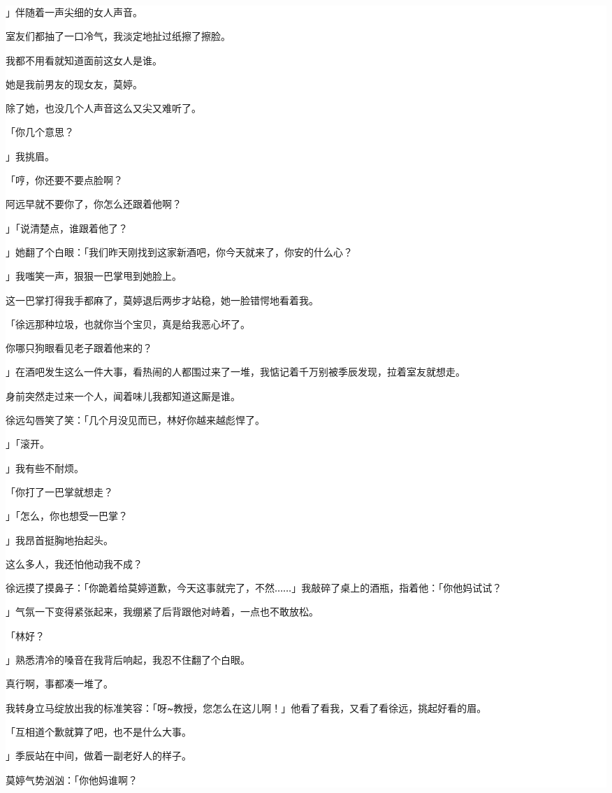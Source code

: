」伴随着一声尖细的女人声音。

室友们都抽了一口冷气，我淡定地扯过纸擦了擦脸。

我都不用看就知道面前这女人是谁。

她是我前男友的现女友，莫婷。

除了她，也没几个人声音这么又尖又难听了。

「你几个意思？

」我挑眉。

「哼，你还要不要点脸啊？

阿远早就不要你了，你怎么还跟着他啊？

」「说清楚点，谁跟着他了？

」她翻了个白眼：「我们昨天刚找到这家新酒吧，你今天就来了，你安的什么心？

」我嗤笑一声，狠狠一巴掌甩到她脸上。

这一巴掌打得我手都麻了，莫婷退后两步才站稳，她一脸错愕地看着我。

「徐远那种垃圾，也就你当个宝贝，真是给我恶心坏了。

你哪只狗眼看见老子跟着他来的？

」在酒吧发生这么一件大事，看热闹的人都围过来了一堆，我惦记着千万别被季辰发现，拉着室友就想走。

身前突然走过来一个人，闻着味儿我都知道这厮是谁。

徐远勾唇笑了笑：「几个月没见而已，林好你越来越彪悍了。

」「滚开。

」我有些不耐烦。

「你打了一巴掌就想走？

」「怎么，你也想受一巴掌？

」我昂首挺胸地抬起头。

这么多人，我还怕他动我不成？

徐远摸了摸鼻子：「你跪着给莫婷道歉，今天这事就完了，不然……」我敲碎了桌上的酒瓶，指着他：「你他妈试试？

」气氛一下变得紧张起来，我绷紧了后背跟他对峙着，一点也不敢放松。

「林好？

」熟悉清冷的嗓音在我背后响起，我忍不住翻了个白眼。

真行啊，事都凑一堆了。

我转身立马绽放出我的标准笑容：「呀~教授，您怎么在这儿啊！」他看了看我，又看了看徐远，挑起好看的眉。

「互相道个歉就算了吧，也不是什么大事。

」季辰站在中间，做着一副老好人的样子。

莫婷气势汹汹：「你他妈谁啊？
